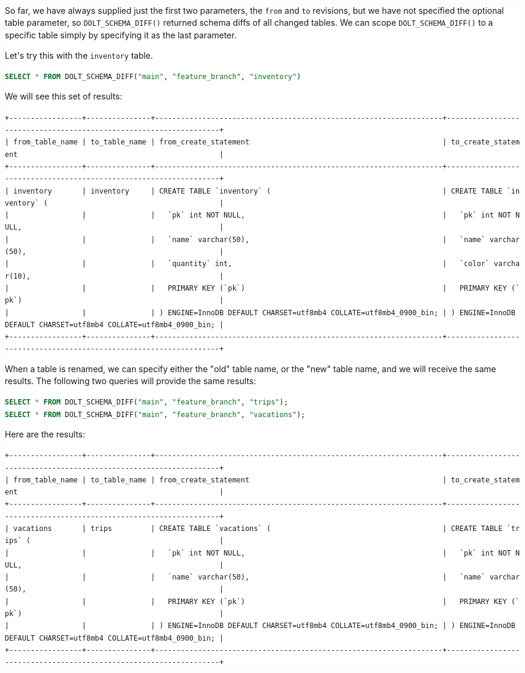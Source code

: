 So far, we have always supplied just the first two parameters, the `from` and `to` revisions, but we have not specified the optional table parameter, so `DOLT_SCHEMA_DIFF()` returned schema diffs of all changed tables.
We can scope `DOLT_SCHEMA_DIFF()` to a specific table simply by specifying it as the last parameter.

Let's try this with the `inventory` table.

```sql
SELECT * FROM DOLT_SCHEMA_DIFF("main", "feature_branch", "inventory")
```

We will see this set of results:

```text
+-----------------+---------------+-------------------------------------------------------------------+-------------------------------------------------------------------+
| from_table_name | to_table_name | from_create_statement                                             | to_create_statement                                               |
+-----------------+---------------+-------------------------------------------------------------------+-------------------------------------------------------------------+
| inventory       | inventory     | CREATE TABLE `inventory` (                                        | CREATE TABLE `inventory` (                                        |
|                 |               |   `pk` int NOT NULL,                                              |   `pk` int NOT NULL,                                              |
|                 |               |   `name` varchar(50),                                             |   `name` varchar(50),                                             |
|                 |               |   `quantity` int,                                                 |   `color` varchar(10),                                            |
|                 |               |   PRIMARY KEY (`pk`)                                              |   PRIMARY KEY (`pk`)                                              |
|                 |               | ) ENGINE=InnoDB DEFAULT CHARSET=utf8mb4 COLLATE=utf8mb4_0900_bin; | ) ENGINE=InnoDB DEFAULT CHARSET=utf8mb4 COLLATE=utf8mb4_0900_bin; |
+-----------------+---------------+-------------------------------------------------------------------+-------------------------------------------------------------------+
```

When a table is renamed, we can specify either the "old" table name, or the "new" table name, and we will receive the same results. The following two queries will provide the same results:

```sql
SELECT * FROM DOLT_SCHEMA_DIFF("main", "feature_branch", "trips");
SELECT * FROM DOLT_SCHEMA_DIFF("main", "feature_branch", "vacations");
```

Here are the results:

```text
+-----------------+---------------+-------------------------------------------------------------------+-------------------------------------------------------------------+
| from_table_name | to_table_name | from_create_statement                                             | to_create_statement                                               |
+-----------------+---------------+-------------------------------------------------------------------+-------------------------------------------------------------------+
| vacations       | trips         | CREATE TABLE `vacations` (                                        | CREATE TABLE `trips` (                                            |
|                 |               |   `pk` int NOT NULL,                                              |   `pk` int NOT NULL,                                              |
|                 |               |   `name` varchar(50),                                             |   `name` varchar(50),                                             |
|                 |               |   PRIMARY KEY (`pk`)                                              |   PRIMARY KEY (`pk`)                                              |
|                 |               | ) ENGINE=InnoDB DEFAULT CHARSET=utf8mb4 COLLATE=utf8mb4_0900_bin; | ) ENGINE=InnoDB DEFAULT CHARSET=utf8mb4 COLLATE=utf8mb4_0900_bin; |
+-----------------+---------------+-------------------------------------------------------------------+-------------------------------------------------------------------+
```
